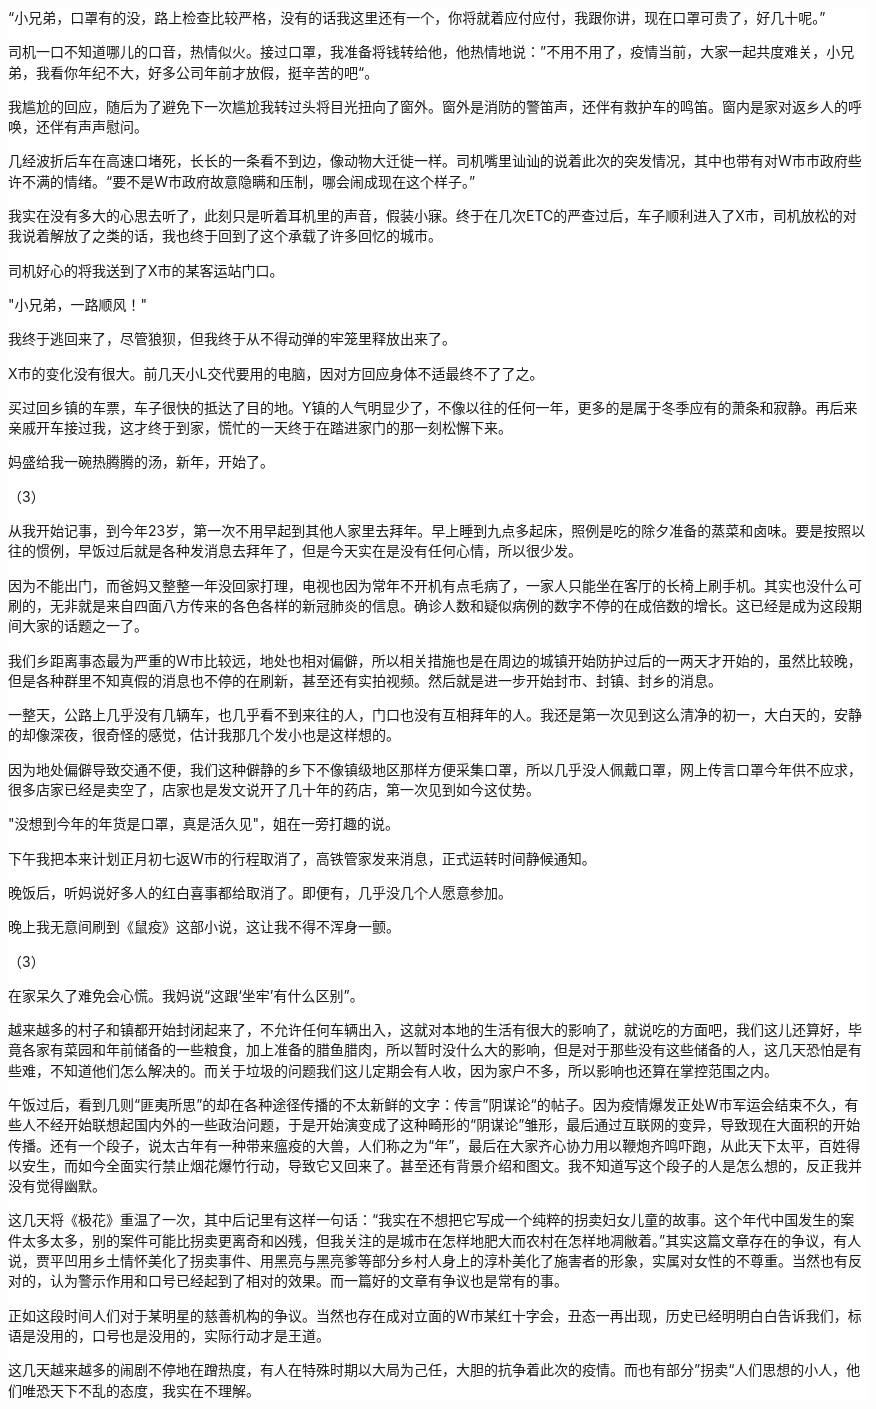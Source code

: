 “小兄弟，口罩有的没，路上检查比较严格，没有的话我这里还有一个，你将就着应付应付，我跟你讲，现在口罩可贵了，好几十呢。”

司机一口不知道哪儿的口音，热情似火。接过口罩，我准备将钱转给他，他热情地说：”不用不用了，疫情当前，大家一起共度难关，小兄弟，我看你年纪不大，好多公司年前才放假，挺辛苦的吧“。

我尴尬的回应，随后为了避免下一次尴尬我转过头将目光扭向了窗外。窗外是消防的警笛声，还伴有救护车的鸣笛。窗内是家对返乡人的呼唤，还伴有声声慰问。

几经波折后车在高速口堵死，长长的一条看不到边，像动物大迁徙一样。司机嘴里讪讪的说着此次的突发情况，其中也带有对W市市政府些许不满的情绪。“要不是W市政府故意隐瞒和压制，哪会闹成现在这个样子。”

我实在没有多大的心思去听了，此刻只是听着耳机里的声音，假装小寐。终于在几次ETC的严查过后，车子顺利进入了X市，司机放松的对我说着解放了之类的话，我也终于回到了这个承载了许多回忆的城市。

司机好心的将我送到了X市的某客运站门口。

"小兄弟，一路顺风！"

我终于逃回来了，尽管狼狈，但我终于从不得动弹的牢笼里释放出来了。

X市的变化没有很大。前几天小L交代要用的电脑，因对方回应身体不适最终不了了之。

买过回乡镇的车票，车子很快的抵达了目的地。Y镇的人气明显少了，不像以往的任何一年，更多的是属于冬季应有的萧条和寂静。再后来亲戚开车接过我，这才终于到家，慌忙的一天终于在踏进家门的那一刻松懈下来。

妈盛给我一碗热腾腾的汤，新年，开始了。

（3）

从我开始记事，到今年23岁，第一次不用早起到其他人家里去拜年。早上睡到九点多起床，照例是吃的除夕准备的蒸菜和卤味。要是按照以往的惯例，早饭过后就是各种发消息去拜年了，但是今天实在是没有任何心情，所以很少发。

因为不能出门，而爸妈又整整一年没回家打理，电视也因为常年不开机有点毛病了，一家人只能坐在客厅的长椅上刷手机。其实也没什么可刷的，无非就是来自四面八方传来的各色各样的新冠肺炎的信息。确诊人数和疑似病例的数字不停的在成倍数的增长。这已经是成为这段期间大家的话题之一了。

我们乡距离事态最为严重的W市比较远，地处也相对偏僻，所以相关措施也是在周边的城镇开始防护过后的一两天才开始的，虽然比较晚，但是各种群里不知真假的消息也不停的在刷新，甚至还有实拍视频。然后就是进一步开始封市、封镇、封乡的消息。

一整天，公路上几乎没有几辆车，也几乎看不到来往的人，门口也没有互相拜年的人。我还是第一次见到这么清净的初一，大白天的，安静的却像深夜，很奇怪的感觉，估计我那几个发小也是这样想的。

因为地处偏僻导致交通不便，我们这种僻静的乡下不像镇级地区那样方便采集口罩，所以几乎没人佩戴口罩，网上传言口罩今年供不应求，很多店家已经是卖空了，店家也是发文说开了几十年的药店，第一次见到如今这仗势。

"没想到今年的年货是口罩，真是活久见"，姐在一旁打趣的说。

下午我把本来计划正月初七返W市的行程取消了，高铁管家发来消息，正式运转时间静候通知。

晚饭后，听妈说好多人的红白喜事都给取消了。即便有，几乎没几个人愿意参加。

晚上我无意间刷到《鼠疫》这部小说，这让我不得不浑身一颤。

（3）

在家呆久了难免会心慌。我妈说“这跟‘坐牢’有什么区别”。

越来越多的村子和镇都开始封闭起来了，不允许任何车辆出入，这就对本地的生活有很大的影响了，就说吃的方面吧，我们这儿还算好，毕竟各家有菜园和年前储备的一些粮食，加上准备的腊鱼腊肉，所以暂时没什么大的影响，但是对于那些没有这些储备的人，这几天恐怕是有些难，不知道他们怎么解决的。而关于垃圾的问题我们这儿定期会有人收，因为家户不多，所以影响也还算在掌控范围之内。

午饭过后，看到几则“匪夷所思”的却在各种途径传播的不太新鲜的文字：传言”阴谋论“的帖子。因为疫情爆发正处W市军运会结束不久，有些人不经开始联想起国内外的一些政治问题，于是开始演变成了这种畸形的“阴谋论”雏形，最后通过互联网的变异，导致现在大面积的开始传播。还有一个段子，说太古年有一种带来瘟疫的大兽，人们称之为“年”，最后在大家齐心协力用以鞭炮齐鸣吓跑，从此天下太平，百姓得以安生，而如今全面实行禁止烟花爆竹行动，导致它又回来了。甚至还有背景介绍和图文。我不知道写这个段子的人是怎么想的，反正我并没有觉得幽默。

这几天将《极花》重温了一次，其中后记里有这样一句话：“我实在不想把它写成一个纯粹的拐卖妇女儿童的故事。这个年代中国发生的案件太多太多，别的案件可能比拐卖更离奇和凶残，但我关注的是城市在怎样地肥大而农村在怎样地凋敝着。”其实这篇文章存在的争议，有人说，贾平凹用乡土情怀美化了拐卖事件、用黑亮与黑亮爹等部分乡村人身上的淳朴美化了施害者的形象，实属对女性的不尊重。当然也有反对的，认为警示作用和口号已经起到了相对的效果。而一篇好的文章有争议也是常有的事。

正如这段时间人们对于某明星的慈善机构的争议。当然也存在成对立面的W市某红十字会，丑态一再出现，历史已经明明白白告诉我们，标语是没用的，口号也是没用的，实际行动才是王道。

这几天越来越多的闹剧不停地在蹭热度，有人在特殊时期以大局为己任，大胆的抗争着此次的疫情。而也有部分”拐卖“人们思想的小人，他们唯恐天下不乱的态度，我实在不理解。
